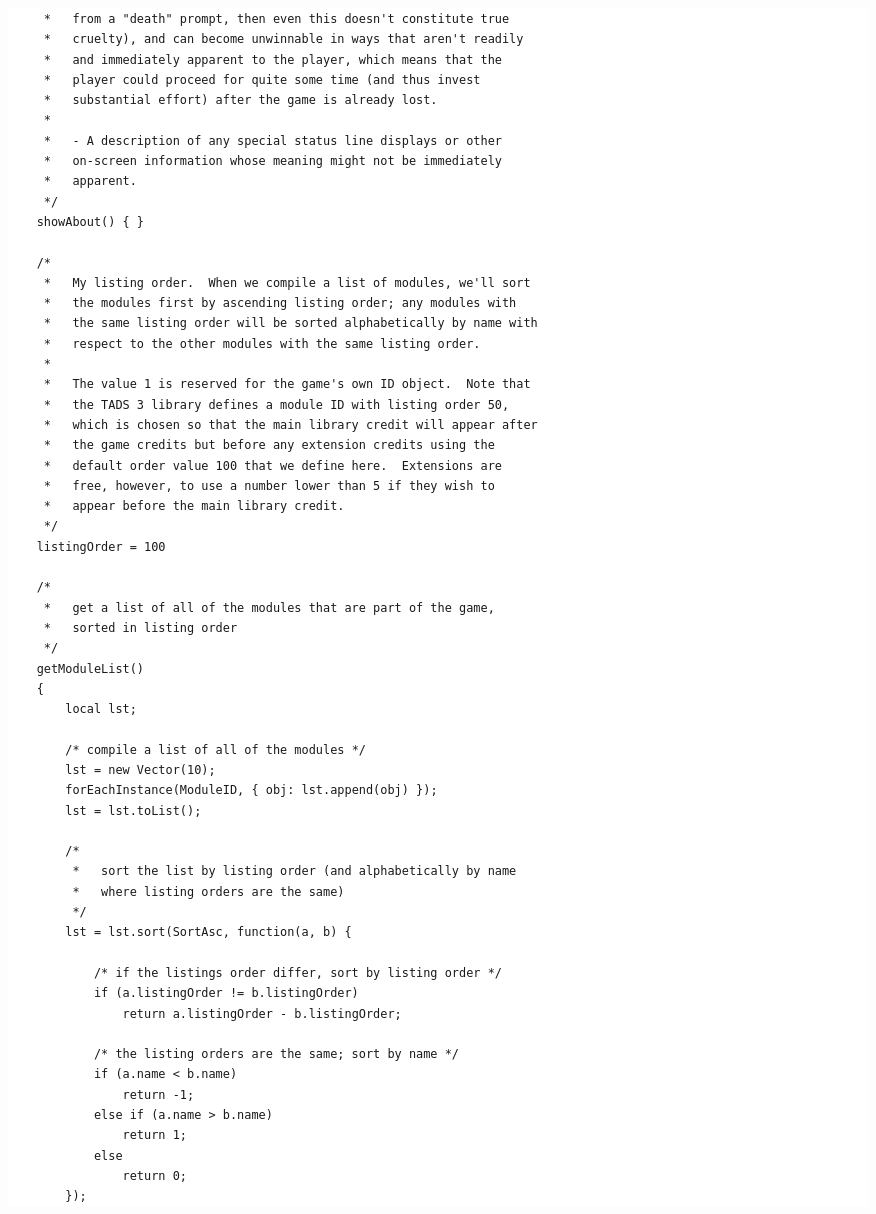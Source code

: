          *   from a "death" prompt, then even this doesn't constitute true
         *   cruelty), and can become unwinnable in ways that aren't readily
         *   and immediately apparent to the player, which means that the
         *   player could proceed for quite some time (and thus invest
         *   substantial effort) after the game is already lost.
         *   
         *   - A description of any special status line displays or other
         *   on-screen information whose meaning might not be immediately
         *   apparent.  
         */
        showAbout() { }

        /* 
         *   My listing order.  When we compile a list of modules, we'll sort
         *   the modules first by ascending listing order; any modules with
         *   the same listing order will be sorted alphabetically by name with
         *   respect to the other modules with the same listing order.
         *   
         *   The value 1 is reserved for the game's own ID object.  Note that
         *   the TADS 3 library defines a module ID with listing order 50,
         *   which is chosen so that the main library credit will appear after
         *   the game credits but before any extension credits using the
         *   default order value 100 that we define here.  Extensions are
         *   free, however, to use a number lower than 5 if they wish to
         *   appear before the main library credit.  
         */
        listingOrder = 100

        /* 
         *   get a list of all of the modules that are part of the game,
         *   sorted in listing order 
         */
        getModuleList()
        {
            local lst;
            
            /* compile a list of all of the modules */
            lst = new Vector(10);
            forEachInstance(ModuleID, { obj: lst.append(obj) });
            lst = lst.toList();

            /* 
             *   sort the list by listing order (and alphabetically by name
             *   where listing orders are the same) 
             */
            lst = lst.sort(SortAsc, function(a, b) {

                /* if the listings order differ, sort by listing order */
                if (a.listingOrder != b.listingOrder)
                    return a.listingOrder - b.listingOrder;

                /* the listing orders are the same; sort by name */
                if (a.name < b.name)
                    return -1;
                else if (a.name > b.name)
                    return 1;
                else
                    return 0;
            });
